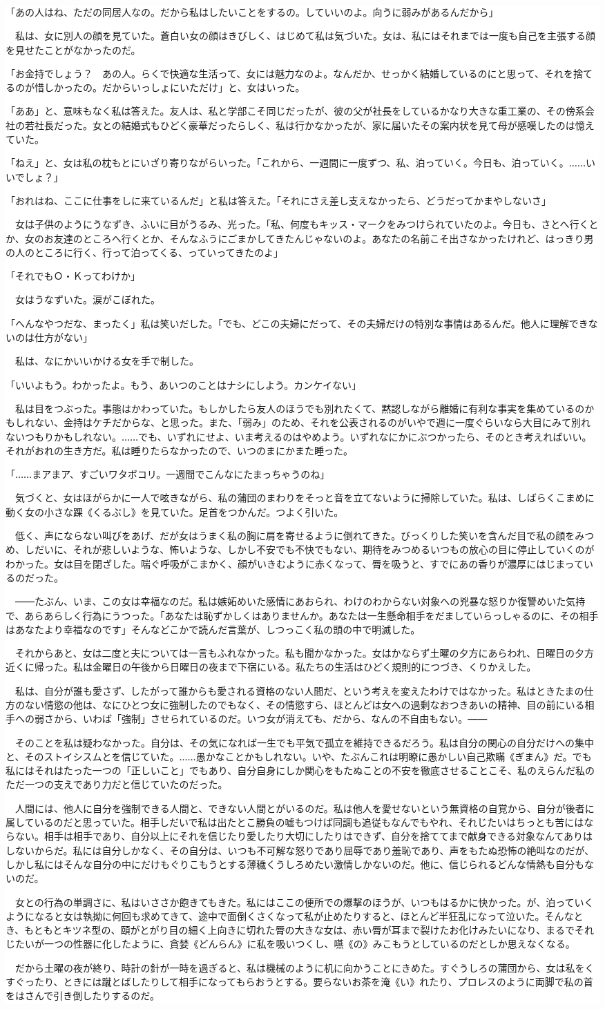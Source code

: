 「あの人はね、ただの同居人なの。だから私はしたいことをするの。していいのよ。向うに弱みがあるんだから」

　私は、女に別人の顔を見ていた。蒼白い女の顔はきびしく、はじめて私は気づいた。女は、私にはそれまでは一度も自己を主張する顔を見せたことがなかったのだ。

「お金持でしょう？　あの人。らくで快適な生活って、女には魅力なのよ。なんだか、せっかく結婚しているのにと思って、それを捨てるのが惜しかったの。だからいっしょにいただけ」と、女はいった。

「ああ」と、意味もなく私は答えた。友人は、私と学部こそ同じだったが、彼の父が社長をしているかなり大きな重工業の、その傍系会社の若社長だった。女との結婚式もひどく豪華だったらしく、私は行かなかったが、家に届いたその案内状を見て母が感嘆したのは憶えていた。

「ねえ」と、女は私の枕もとにいざり寄りながらいった。「これから、一週間に一度ずつ、私、泊っていく。今日も、泊っていく。……いいでしょ？」

「おれはね、ここに仕事をしに来ているんだ」と私は答えた。「それにさえ差し支えなかったら、どうだってかまやしないさ」

　女は子供のようにうなずき、ふいに目がうるみ、光った。「私、何度もキッス・マークをみつけられていたのよ。今日も、さとへ行くとか、女のお友達のところへ行くとか、そんなふうにごまかしてきたんじゃないのよ。あなたの名前こそ出さなかったけれど、はっきり男の人のところに行く、行って泊ってくる、っていってきたのよ」

「それでもＯ・Ｋってわけか」

　女はうなずいた。涙がこぼれた。

「へんなやつだな、まったく」私は笑いだした。「でも、どこの夫婦にだって、その夫婦だけの特別な事情はあるんだ。他人に理解できないのは仕方がない」

　私は、なにかいいかける女を手で制した。

「いいよもう。わかったよ。もう、あいつのことはナシにしよう。カンケイない」

　私は目をつぶった。事態はかわっていた。もしかしたら友人のほうでも別れたくて、黙認しながら離婚に有利な事実を集めているのかもしれない、金持はケチだからな、と思った。また、「弱み」のため、それを公表されるのがいやで週に一度ぐらいなら大目にみて別れないつもりかもしれない。……でも、いずれにせよ、いま考えるのはやめよう。いずれなにかにぶつかったら、そのとき考えればいい。それがおれの生き方だ。私は睡りたらなかったので、いつのまにかまた睡った。

「……まアまア、すごいワタボコリ。一週間でこんなにたまっちゃうのね」

　気づくと、女はほがらかに一人で呟きながら、私の蒲団のまわりをそっと音を立てないように掃除していた。私は、しばらくこまめに動く女の小さな踝《くるぶし》を見ていた。足首をつかんだ。つよく引いた。

　低く、声にならない叫びをあげ、だが女はうまく私の胸に肩を寄せるように倒れてきた。びっくりした笑いを含んだ目で私の顔をみつめ、しだいに、それが悲しいような、怖いような、しかし不安でも不快でもない、期待をみつめるいつもの放心の目に停止していくのがわかった。女は目を閉ざした。喘ぐ呼吸がこまかく、顔がいきむように赤くなって、脣を吸うと、すでにあの香りが濃厚にはじまっているのだった。

　――たぶん、いま、この女は幸福なのだ。私は嫉妬めいた感情にあおられ、わけのわからない対象への兇暴な怒りか復讐めいた気持で、あらあらしく行為にうつった。「あなたは恥ずかしくはありませんか。あなたは一生懸命相手をだましていらっしゃるのに、その相手はあなたより幸福なのです」そんなどこかで読んだ言葉が、しつっこく私の頭の中で明滅した。



　それからあと、女は二度と夫については一言もふれなかった。私も聞かなかった。女はかならず土曜の夕方にあらわれ、日曜日の夕方近くに帰った。私は金曜日の午後から日曜日の夜まで下宿にいる。私たちの生活はひどく規則的につづき、くりかえした。

　私は、自分が誰も愛さず、したがって誰からも愛される資格のない人間だ、という考えを変えたわけではなかった。私はときたまの仕方のない情慾の他は、なにひとつ女に強制したのでもなく、その情慾すら、ほとんどは女への過剰なおつきあいの精神、目の前にいる相手への弱さから、いわば「強制」させられているのだ。いつ女が消えても、だから、なんの不自由もない。――

　そのことを私は疑わなかった。自分は、その気になれば一生でも平気で孤立を維持できるだろう。私は自分の関心の自分だけへの集中と、そのストイシスムとを信じていた。……愚かなことかもしれない。いや、たぶんこれは明瞭に愚かしい自己欺瞞《ぎまん》だ。でも私にはそれはたった一つの「正しいこと」でもあり、自分自身にしか関心をもたぬことの不安を徹底させることこそ、私のえらんだ私のただ一つの支えであり力だと信じていたのだった。

　人間には、他人に自分を強制できる人間と、できない人間とがいるのだ。私は他人を愛せないという無資格の自覚から、自分が後者に属しているのだと思っていた。相手しだいで私は出たとこ勝負の嘘もつけば同調も追従もなんでもやれ、それじたいはちっとも苦にはならない。相手は相手であり、自分以上にそれを信じたり愛したり大切にしたりはできず、自分を捨ててまで献身できる対象なんてありはしないからだ。私には自分しかなく、その自分は、いつも不可解な怒りであり屈辱であり羞恥であり、声をもたぬ恐怖の絶叫なのだが、しかし私にはそんな自分の中にだけもぐりこもうとする薄穢くうしろめたい激情しかないのだ。他に、信じられるどんな情熱も自分もないのだ。

　女との行為の単調さに、私はいささか飽きてもきた。私にはここの便所での爆撃のほうが、いつもはるかに快かった。が、泊っていくようになると女は執拗に何回も求めてきて、途中で面倒くさくなって私が止めたりすると、ほとんど半狂乱になって泣いた。そんなとき、もともとキツネ型の、頤がとがり目の細く上向きに切れた脣の大きな女は、赤い脣が耳まで裂けたお化けみたいになり、まるでそれじたいが一つの性器に化したように、貪婪《どんらん》に私を吸いつくし、嚥《の》みこもうとしているのだとしか思えなくなる。

　だから土曜の夜が終り、時計の針が一時を過ぎると、私は機械のように机に向かうことにきめた。すぐうしろの蒲団から、女は私をくすぐったり、ときには蹴とばしたりして相手になってもらおうとする。要らないお茶を淹《い》れたり、プロレスのように両脚で私の首をはさんで引き倒したりするのだ。
